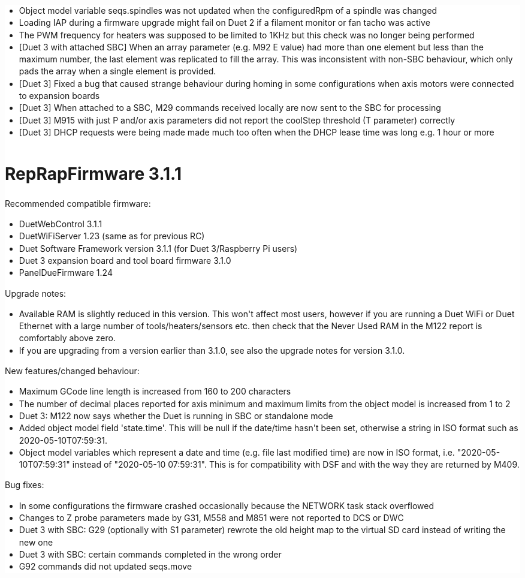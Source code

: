 - Object model variable seqs.spindles was not updated when the configuredRpm of a spindle was changed
- Loading IAP during a firmware upgrade might fail on Duet 2 if a filament monitor or fan tacho was active
- The PWM frequency for heaters was supposed to be limited to 1KHz but this check was no longer being performed
- [Duet 3 with attached SBC] When an array parameter (e.g. M92 E value) had more than one element but less than the maximum number, the last element was replicated to fill the array. This was inconsistent with non-SBC behaviour, which only pads the array when a single element is provided.
- [Duet 3] Fixed a bug that caused strange behaviour during homing in some configurations when axis motors were connected to expansion boards
- [Duet 3] When attached to a SBC, M29 commands received locally are now sent to the SBC for processing
- [Duet 3] M915 with just P and/or axis parameters did not report the coolStep threshold (T parameter) correctly
- [Duet 3] DHCP requests were being made made much too often when the DHCP lease time was long e.g. 1 hour or more

RepRapFirmware 3.1.1
====================

Recommended compatible firmware:
- DuetWebControl 3.1.1
- DuetWiFiServer 1.23 (same as for previous RC)
- Duet Software Framework version 3.1.1 (for Duet 3/Raspberry Pi users)
- Duet 3 expansion board and tool board firmware 3.1.0
- PanelDueFirmware 1.24

Upgrade notes:
- Available RAM is slightly reduced in this version. This won't affect most users, however if you are running a Duet WiFi or Duet Ethernet with a large number of tools/heaters/sensors etc. then check that the Never Used RAM in the M122 report is comfortably above zero.
- If you are upgrading from a version earlier than 3.1.0, see also the upgrade notes for version 3.1.0.

New features/changed behaviour:
- Maximum GCode line length is increased from 160 to 200 characters
- The number of decimal places reported for axis minimum and maximum limits from the object model is increased from 1 to 2
- Duet 3: M122 now says whether the Duet is running in SBC or standalone mode
- Added object model field 'state.time'. This will be null if the date/time hasn't been set, otherwise a string in ISO format such as 2020-05-10T07:59:31.
- Object model variables which represent a date and time (e.g. file last modified time) are now in ISO format, i.e. "2020-05-10T07:59:31" instead of "2020-05-10 07:59:31". This is for compatibility with DSF and with the way they are returned by M409.

Bug fixes:
- In some configurations the firmware crashed occasionally because the NETWORK task stack overflowed
- Changes to Z probe parameters made by G31, M558 and M851 were not reported to DCS or DWC
- Duet 3 with SBC: G29 (optionally with S1 parameter) rewrote the old height map to the virtual SD card instead of writing the new one
- Duet 3 with SBC: certain commands completed in the wrong order
- G92 commands did not updated seqs.move
